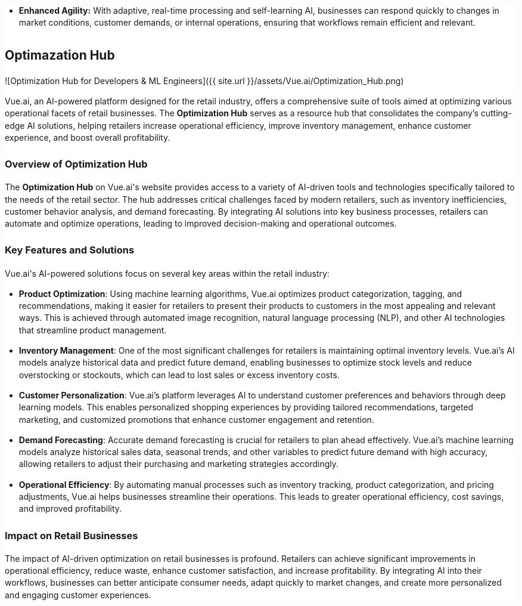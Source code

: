 -   **Enhanced Agility:** With adaptive, real-time processing and self-learning AI, businesses can respond quickly to changes in market conditions, customer demands, or internal operations, ensuring that workflows remain efficient and relevant.

## Optimazation Hub

![Optimization Hub for Developers & ML Engineers]({{ site.url }}/assets/Vue.ai/Optimization_Hub.png)

Vue.ai, an AI-powered platform designed for the retail industry, offers a comprehensive suite of tools aimed at optimizing various operational facets of retail businesses. The **Optimization Hub** serves as a resource hub that consolidates the company’s cutting-edge AI solutions, helping retailers increase operational efficiency, improve inventory management, enhance customer experience, and boost overall profitability.

### Overview of Optimization Hub

The **Optimization Hub** on Vue.ai's website provides access to a variety of AI-driven tools and technologies specifically tailored to the needs of the retail sector. The hub addresses critical challenges faced by modern retailers, such as inventory inefficiencies, customer behavior analysis, and demand forecasting. By integrating AI solutions into key business processes, retailers can automate and optimize operations, leading to improved decision-making and operational outcomes.

### Key Features and Solutions

Vue.ai's AI-powered solutions focus on several key areas within the retail industry:

-   **Product Optimization**: Using machine learning algorithms, Vue.ai optimizes product categorization, tagging, and recommendations, making it easier for retailers to present their products to customers in the most appealing and relevant ways. This is achieved through automated image recognition, natural language processing (NLP), and other AI technologies that streamline product management.
    
-   **Inventory Management**: One of the most significant challenges for retailers is maintaining optimal inventory levels. Vue.ai’s AI models analyze historical data and predict future demand, enabling businesses to optimize stock levels and reduce overstocking or stockouts, which can lead to lost sales or excess inventory costs.
    
-   **Customer Personalization**: Vue.ai’s platform leverages AI to understand customer preferences and behaviors through deep learning models. This enables personalized shopping experiences by providing tailored recommendations, targeted marketing, and customized promotions that enhance customer engagement and retention.
    
-   **Demand Forecasting**: Accurate demand forecasting is crucial for retailers to plan ahead effectively. Vue.ai’s machine learning models analyze historical sales data, seasonal trends, and other variables to predict future demand with high accuracy, allowing retailers to adjust their purchasing and marketing strategies accordingly.
    
-   **Operational Efficiency**: By automating manual processes such as inventory tracking, product categorization, and pricing adjustments, Vue.ai helps businesses streamline their operations. This leads to greater operational efficiency, cost savings, and improved profitability.
    
### Impact on Retail Businesses

The impact of AI-driven optimization on retail businesses is profound. Retailers can achieve significant improvements in operational efficiency, reduce waste, enhance customer satisfaction, and increase profitability. By integrating AI into their workflows, businesses can better anticipate consumer needs, adapt quickly to market changes, and create more personalized and engaging customer experiences.
